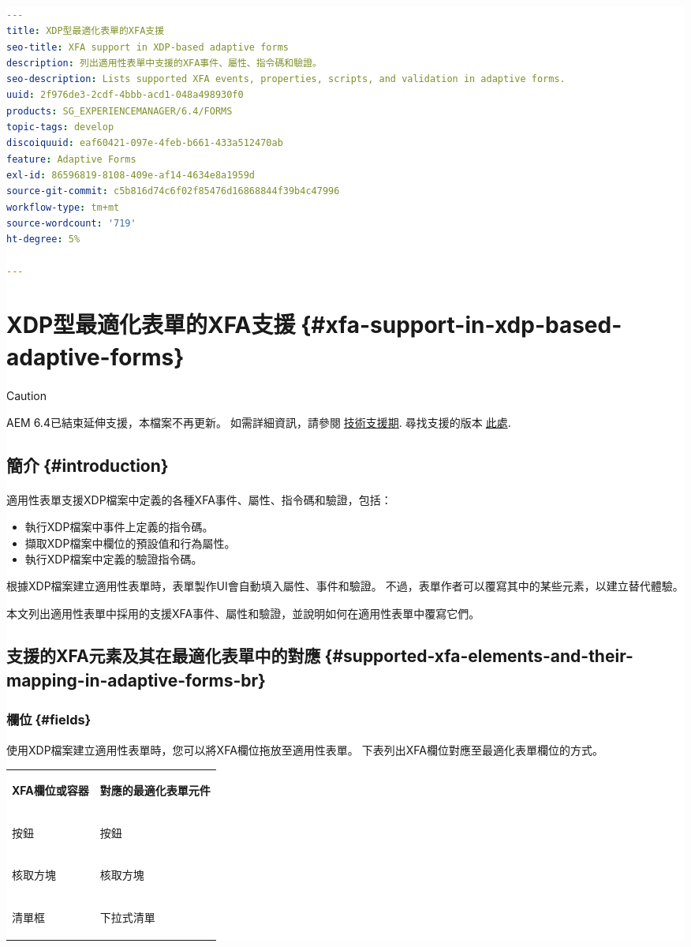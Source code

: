 ```yaml
---
title: XDP型最適化表單的XFA支援
seo-title: XFA support in XDP-based adaptive forms
description: 列出適用性表單中支援的XFA事件、屬性、指令碼和驗證。
seo-description: Lists supported XFA events, properties, scripts, and validation in adaptive forms.
uuid: 2f976de3-2cdf-4bbb-acd1-048a498930f0
products: SG_EXPERIENCEMANAGER/6.4/FORMS
topic-tags: develop
discoiquuid: eaf60421-097e-4feb-b661-433a512470ab
feature: Adaptive Forms
exl-id: 86596819-8108-409e-af14-4634e8a1959d
source-git-commit: c5b816d74c6f02f85476d16868844f39b4c47996
workflow-type: tm+mt
source-wordcount: '719'
ht-degree: 5%

---
```


# XDP型最適化表單的XFA支援 {#xfa-support-in-xdp-based-adaptive-forms}

>[!CAUTION]
>
>AEM 6.4已結束延伸支援，本檔案不再更新。 如需詳細資訊，請參閱 [技術支援期](https://helpx.adobe.com//tw/support/programs/eol-matrix.html). 尋找支援的版本 [此處](https://experienceleague.adobe.com/docs/).

## 簡介 {#introduction}

適用性表單支援XDP檔案中定義的各種XFA事件、屬性、指令碼和驗證，包括：

* 執行XDP檔案中事件上定義的指令碼。
* 擷取XDP檔案中欄位的預設值和行為屬性。
* 執行XDP檔案中定義的驗證指令碼。

根據XDP檔案建立適用性表單時，表單製作UI會自動填入屬性、事件和驗證。 不過，表單作者可以覆寫其中的某些元素，以建立替代體驗。

本文列出適用性表單中採用的支援XFA事件、屬性和驗證，並說明如何在適用性表單中覆寫它們。

## 支援的XFA元素及其在最適化表單中的對應 {#supported-xfa-elements-and-their-mapping-in-adaptive-forms-br}

### 欄位 {#fields}

使用XDP檔案建立適用性表單時，您可以將XFA欄位拖放至適用性表單。 下表列出XFA欄位對應至最適化表單欄位的方式。

<table> 
 <tbody>
  <tr>
   <td><p><strong>XFA欄位或容器</strong></p> </td> 
   <td><p><strong>對應的最適化表單元件</strong></p> </td> 
  </tr>
  <tr>
   <td><p>按鈕 </p> </td> 
   <td><p>按鈕</p> </td> 
  </tr>
  <tr>
   <td><p>核取方塊 </p> </td> 
   <td><p>核取方塊</p> </td> 
  </tr>
  <tr>
   <td><p>清單框 </p> </td> 
   <td><p>下拉式清單</p> </td> 